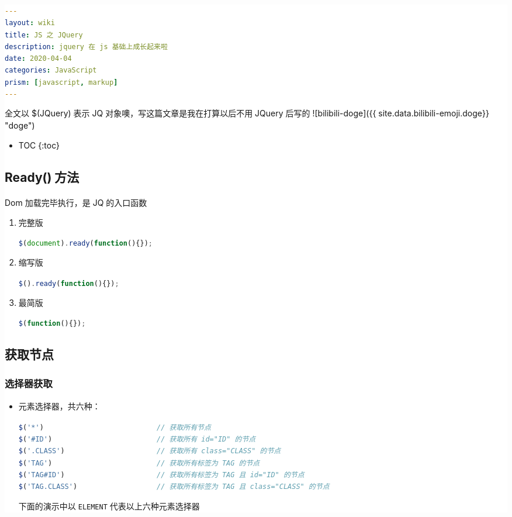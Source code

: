 ```yaml
---
layout: wiki
title: JS 之 JQuery
description: jquery 在 js 基础上成长起来啦
date: 2020-04-04
categories: JavaScript
prism: [javascript, markup]
---
```


全文以 $(JQuery) 表示 JQ 对象噢，写这篇文章是我在打算以后不用 JQuery 后写的 ![bilibili-doge]({{ site.data.bilibili-emoji.doge}} "doge")

* TOC
{:toc}

## Ready() 方法

Dom 加载完毕执行，是 JQ 的入口函数

1. 完整版

    ```javascript
    $(document).ready(function(){});
    ```

2. 缩写版

    ```javascript
    $().ready(function(){});
    ```

3. 最简版

    ```javascript
    $(function(){});
    ```

## 获取节点

### 选择器获取

* 元素选择器，共六种：

    ```javascript
    $('*')                           // 获取所有节点
    $('#ID')                         // 获取所有 id="ID" 的节点
    $('.CLASS')                      // 获取所有 class="CLASS" 的节点
    $('TAG')                         // 获取所有标签为 TAG 的节点
    $('TAG#ID')                      // 获取所有标签为 TAG 且 id="ID" 的节点 
    $('TAG.CLASS')                   // 获取所有标签为 TAG 且 class="CLASS" 的节点 
    ```

    下面的演示中以 `ELEMENT` 代表以上六种元素选择器
